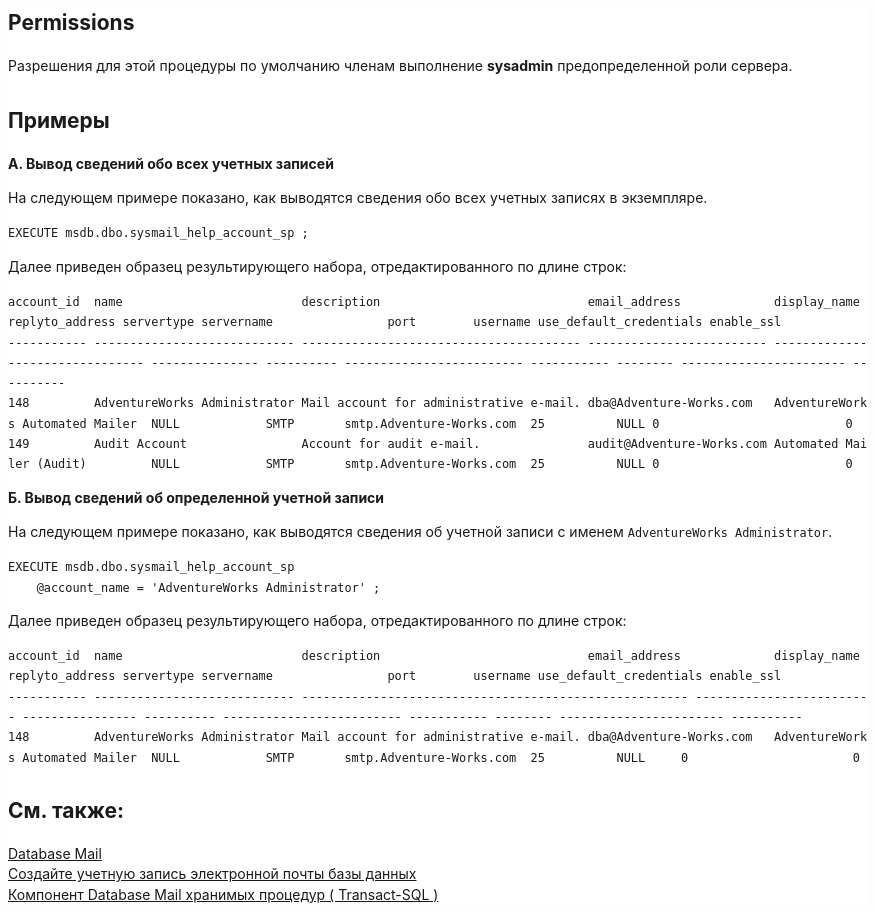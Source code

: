 ## <a name="permissions"></a>Permissions  
 Разрешения для этой процедуры по умолчанию членам выполнение **sysadmin** предопределенной роли сервера.  
  
## <a name="examples"></a>Примеры  
 **А. Вывод сведений обо всех учетных записей**  
  
 На следующем примере показано, как выводятся сведения обо всех учетных записях в экземпляре.  
  
```  
EXECUTE msdb.dbo.sysmail_help_account_sp ;  
```  
  
 Далее приведен образец результирующего набора, отредактированного по длине строк:  
  
```  
account_id  name                         description                             email_address             display_name                     replyto_address servertype servername                port        username use_default_credentials enable_ssl  
----------- ---------------------------- --------------------------------------- ------------------------- -------------------------------- --------------- ---------- ------------------------- ----------- -------- ----------------------- ----------  
148         AdventureWorks Administrator Mail account for administrative e-mail. dba@Adventure-Works.com   AdventureWorks Automated Mailer  NULL            SMTP       smtp.Adventure-Works.com  25          NULL 0                          0        
149         Audit Account                Account for audit e-mail.               audit@Adventure-Works.com Automated Mailer (Audit)         NULL            SMTP       smtp.Adventure-Works.com  25          NULL 0                          0        
```  
  
 **Б. Вывод сведений об определенной учетной записи**  
  
 На следующем примере показано, как выводятся сведения об учетной записи с именем `AdventureWorks Administrator`.  
  
```  
EXECUTE msdb.dbo.sysmail_help_account_sp  
    @account_name = 'AdventureWorks Administrator' ;  
```  
  
 Далее приведен образец результирующего набора, отредактированного по длине строк:  
  
```  
account_id  name                         description                             email_address             display_name                     replyto_address servertype servername                port        username use_default_credentials enable_ssl  
----------- ---------------------------- ------------------------------------------------------ ------------------------- ---------------- ---------- ------------------------- ----------- -------- ----------------------- ----------  
148         AdventureWorks Administrator Mail account for administrative e-mail. dba@Adventure-Works.com   AdventureWorks Automated Mailer  NULL            SMTP       smtp.Adventure-Works.com  25          NULL     0                       0       
```  
  
## <a name="see-also"></a>См. также:  
 [Database Mail](../../relational-databases/database-mail/database-mail.md)   
 [Создайте учетную запись электронной почты базы данных](../../relational-databases/database-mail/create-a-database-mail-account.md)   
 [Компонент Database Mail хранимых процедур &#40; Transact-SQL &#41;](../../relational-databases/system-stored-procedures/database-mail-stored-procedures-transact-sql.md)  
  
  

